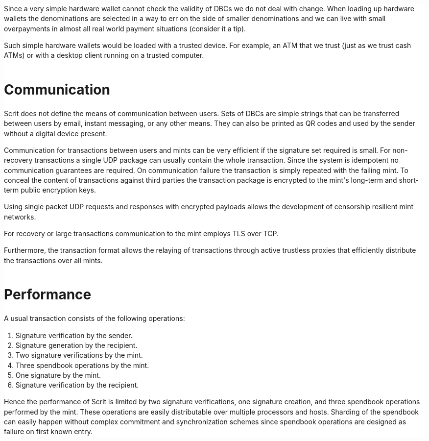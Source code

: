 Since a very simple hardware wallet cannot check the validity of DBCs we
do not deal with change. When loading up hardware wallets the
denominations are selected in a way to err on the side of smaller
denominations and we can live with small overpayments in almost all real
world payment situations (consider it a tip).

Such simple hardware wallets would be loaded with a trusted device. For
example, an ATM that we trust (just as we trust cash ATMs) or with a
desktop client running on a trusted computer.

Communication
=============

Scrit does not define the means of communication between users. Sets of
DBCs are simple strings that can be transferred between users by email,
instant messaging, or any other means. They can also be printed as QR
codes and used by the sender without a digital device present.

Communication for transactions between users and mints can be very
efficient if the signature set required is small. For non-recovery
transactions a single UDP package can usually contain the whole
transaction. Since the system is idempotent no communication guarantees
are required. On communication failure the transaction is simply
repeated with the failing mint. To conceal the content of transactions
against third parties the transaction package is encrypted to the mint's
long-term and short-term public encryption keys.

Using single packet UDP requests and responses with encrypted payloads
allows the development of censorship resilient mint networks.

For recovery or large transactions communication to the mint employs TLS
over TCP.

Furthermore, the transaction format allows the relaying of transactions
through active trustless proxies that efficiently distribute the
transactions over all mints.

Performance
===========

A usual transaction consists of the following operations:

1.  Signature verification by the sender.
2.  Signature generation by the recipient.
3.  Two signature verifications by the mint.
4.  Three spendbook operations by the mint.
5.  One signature by the mint.
6.  Signature verification by the recipient.

Hence the performance of Scrit is limited by two signature
verifications, one signature creation, and three spendbook operations
performed by the mint. These operations are easily distributable over
multiple processors and hosts. Sharding of the spendbook can easily
happen without complex commitment and synchronization schemes since
spendbook operations are designed as failure on first known entry.
